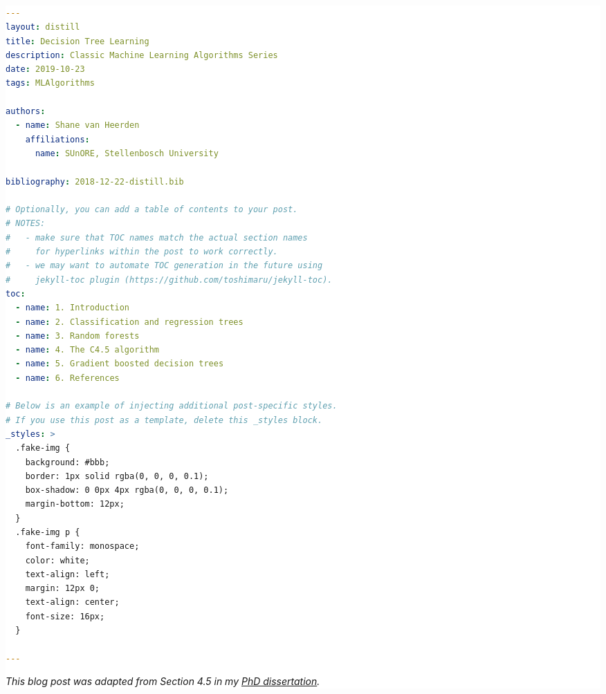 ```yaml
---
layout: distill
title: Decision Tree Learning
description: Classic Machine Learning Algorithms Series
date: 2019-10-23
tags: MLAlgorithms

authors:
  - name: Shane van Heerden
    affiliations:
      name: SUnORE, Stellenbosch University

bibliography: 2018-12-22-distill.bib

# Optionally, you can add a table of contents to your post.
# NOTES:
#   - make sure that TOC names match the actual section names
#     for hyperlinks within the post to work correctly.
#   - we may want to automate TOC generation in the future using
#     jekyll-toc plugin (https://github.com/toshimaru/jekyll-toc).
toc:
  - name: 1. Introduction
  - name: 2. Classification and regression trees
  - name: 3. Random forests
  - name: 4. The C4.5 algorithm
  - name: 5. Gradient boosted decision trees
  - name: 6. References

# Below is an example of injecting additional post-specific styles.
# If you use this post as a template, delete this _styles block.
_styles: >
  .fake-img {
    background: #bbb;
    border: 1px solid rgba(0, 0, 0, 0.1);
    box-shadow: 0 0px 4px rgba(0, 0, 0, 0.1);
    margin-bottom: 12px;
  }
  .fake-img p {
    font-family: monospace;
    color: white;
    text-align: left;
    margin: 12px 0;
    text-align: center;
    font-size: 16px;
  }

---
```


*This blog post was adapted from Section 4.5 in my [PhD dissertation](https://sunore.co.za/wp-content/uploads/2021/03/vanheerden_phd_2020.pdf).*
